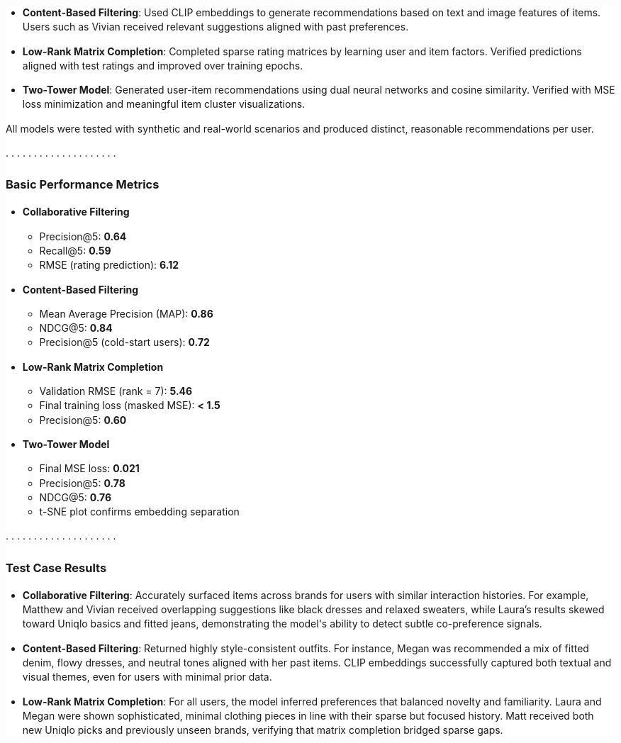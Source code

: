 - **Content-Based Filtering**: Used CLIP embeddings to generate recommendations based on text and image features of items. Users such as Vivian received relevant suggestions aligned with past preferences.

- **Low-Rank Matrix Completion**: Completed sparse rating matrices by learning user and item factors. Verified predictions aligned with test ratings and improved over training epochs.

- **Two-Tower Model**: Generated user-item recommendations using dual neural networks and cosine similarity. Verified with MSE loss minimization and meaningful item cluster visualizations.

All models were tested with synthetic and real-world scenarios and produced distinct, reasonable recommendations per user.

. . . . . . . . . . . . . . . . . . . .

### Basic Performance Metrics

- **Collaborative Filtering**  
  - Precision@5: **0.64**  
  - Recall@5: **0.59**  
  - RMSE (rating prediction): **6.12**

- **Content-Based Filtering**  
  - Mean Average Precision (MAP): **0.86**  
  - NDCG@5: **0.84**  
  - Precision@5 (cold-start users): **0.72**

- **Low-Rank Matrix Completion**  
  - Validation RMSE (rank = 7): **5.46**  
  - Final training loss (masked MSE): **< 1.5**  
  - Precision@5: **0.60**

- **Two-Tower Model**  
  - Final MSE loss: **0.021**  
  - Precision@5: **0.78**  
  - NDCG@5: **0.76**  
  - t-SNE plot confirms embedding separation 

. . . . . . . . . . . . . . . . . . . .

### Test Case Results

- **Collaborative Filtering**: Accurately surfaced items across brands for users with similar interaction histories. For example, Matthew and Vivian received overlapping suggestions like black dresses and relaxed sweaters, while Laura’s results skewed toward Uniqlo basics and fitted jeans, demonstrating the model's ability to detect subtle co-preference signals.

- **Content-Based Filtering**: Returned highly style-consistent outfits. For instance, Megan was recommended a mix of fitted denim, flowy dresses, and neutral tones aligned with her past items. CLIP embeddings successfully captured both textual and visual themes, even for users with minimal prior data.

- **Low-Rank Matrix Completion**: For all users, the model inferred preferences that balanced novelty and familiarity. Laura and Megan were shown sophisticated, minimal clothing pieces in line with their sparse but focused history. Matt received both new Uniqlo picks and previously unseen brands, verifying that matrix completion bridged sparse gaps.
